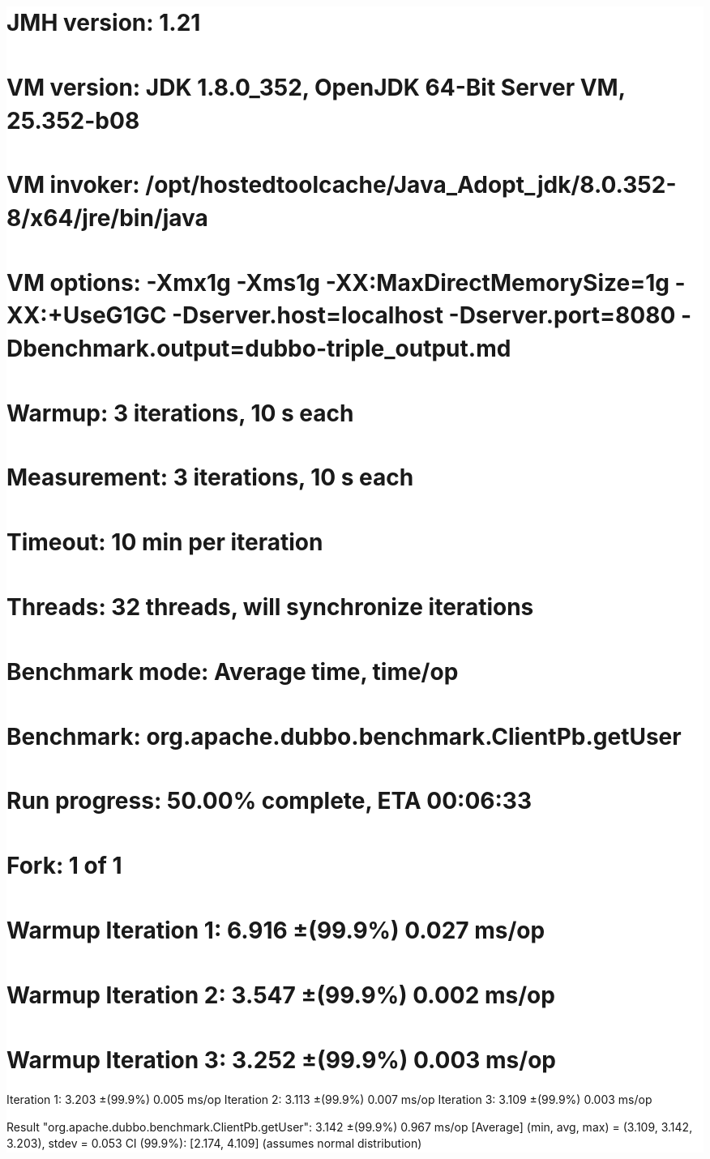 
# JMH version: 1.21
# VM version: JDK 1.8.0_352, OpenJDK 64-Bit Server VM, 25.352-b08
# VM invoker: /opt/hostedtoolcache/Java_Adopt_jdk/8.0.352-8/x64/jre/bin/java
# VM options: -Xmx1g -Xms1g -XX:MaxDirectMemorySize=1g -XX:+UseG1GC -Dserver.host=localhost -Dserver.port=8080 -Dbenchmark.output=dubbo-triple_output.md
# Warmup: 3 iterations, 10 s each
# Measurement: 3 iterations, 10 s each
# Timeout: 10 min per iteration
# Threads: 32 threads, will synchronize iterations
# Benchmark mode: Average time, time/op
# Benchmark: org.apache.dubbo.benchmark.ClientPb.getUser

# Run progress: 50.00% complete, ETA 00:06:33
# Fork: 1 of 1
# Warmup Iteration   1: 6.916 ±(99.9%) 0.027 ms/op
# Warmup Iteration   2: 3.547 ±(99.9%) 0.002 ms/op
# Warmup Iteration   3: 3.252 ±(99.9%) 0.003 ms/op
Iteration   1: 3.203 ±(99.9%) 0.005 ms/op
Iteration   2: 3.113 ±(99.9%) 0.007 ms/op
Iteration   3: 3.109 ±(99.9%) 0.003 ms/op


Result "org.apache.dubbo.benchmark.ClientPb.getUser":
  3.142 ±(99.9%) 0.967 ms/op [Average]
  (min, avg, max) = (3.109, 3.142, 3.203), stdev = 0.053
  CI (99.9%): [2.174, 4.109] (assumes normal distribution)
